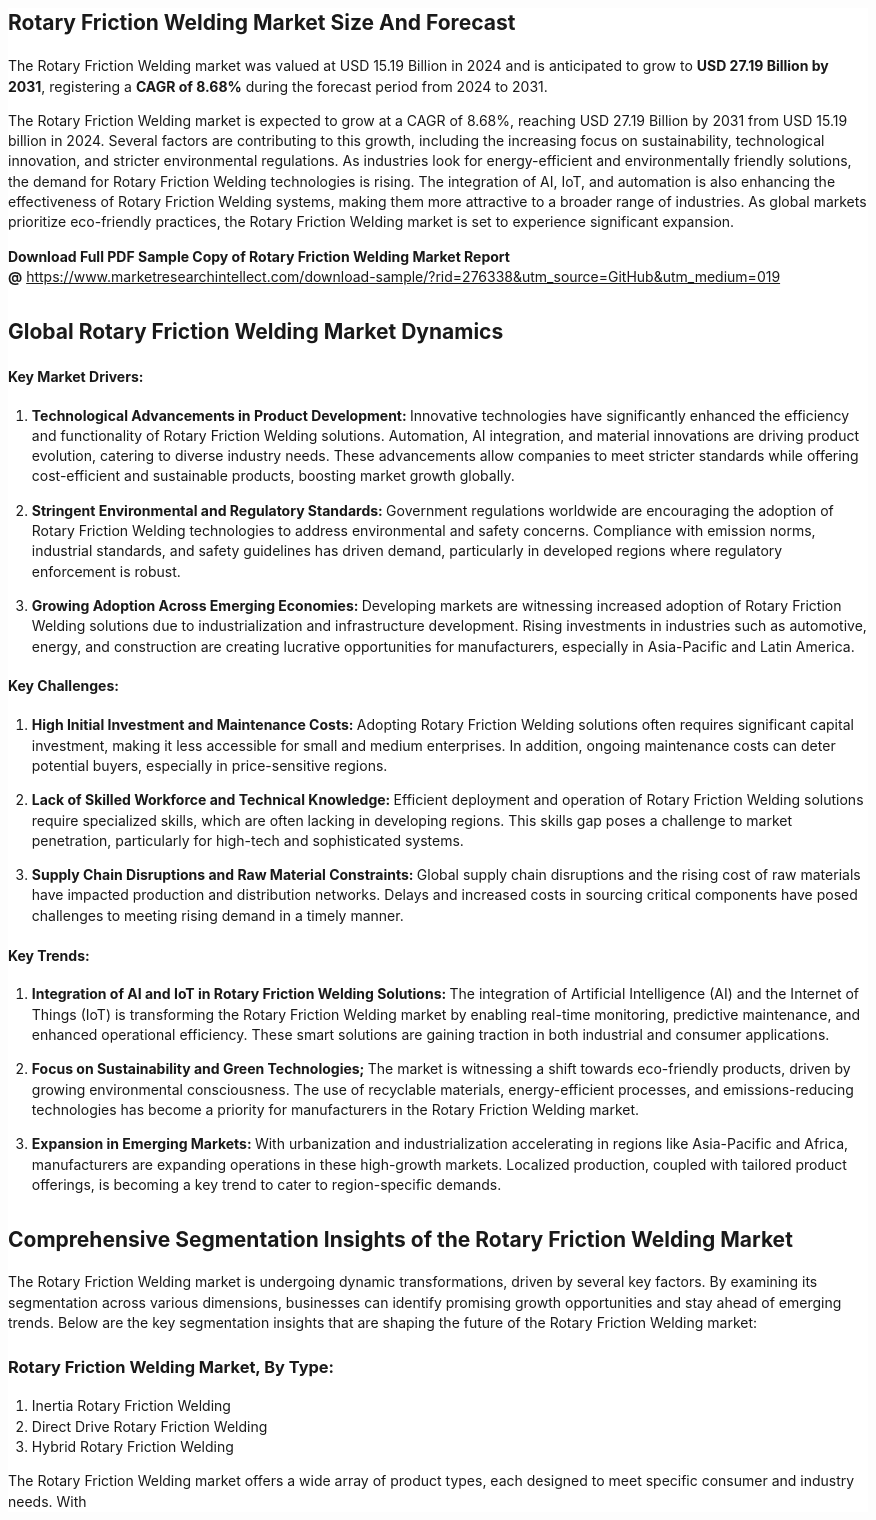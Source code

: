 <h2>Rotary Friction Welding Market Size And Forecast</h2><p>The Rotary Friction Welding market was valued at USD 15.19 Billion in 2024 and is anticipated to grow to <strong>USD 27.19 Billion by 2031</strong>, registering a <strong>CAGR of 8.68%</strong> during the forecast period from 2024 to 2031.</p><p>The Rotary Friction Welding market is expected to grow at a CAGR of 8.68%, reaching USD 27.19 Billion by 2031 from USD 15.19 billion in 2024. Several factors are contributing to this growth, including the increasing focus on sustainability, technological innovation, and stricter environmental regulations. As industries look for energy-efficient and environmentally friendly solutions, the demand for Rotary Friction Welding technologies is rising. The integration of AI, IoT, and automation is also enhancing the effectiveness of Rotary Friction Welding systems, making them more attractive to a broader range of industries. As global markets prioritize eco-friendly practices, the Rotary Friction Welding market is set to experience significant expansion.</p><p><strong>Download Full PDF Sample Copy of Rotary Friction Welding Market Report @</strong>&nbsp;<a href="https://www.marketresearchintellect.com/download-sample/?rid=276338&amp;utm_source=GitHub&amp;utm_medium=019">https://www.marketresearchintellect.com/download-sample/?rid=276338&amp;utm_source=GitHub&amp;utm_medium=019</a></p><h2>Global Rotary Friction Welding Market Dynamics</h2><h4><strong>Key Market Drivers:</strong></h4><ol><li><p><strong>Technological Advancements in Product Development:&nbsp;</strong>Innovative technologies have significantly enhanced the efficiency and functionality of Rotary Friction Welding solutions. Automation, AI integration, and material innovations are driving product evolution, catering to diverse industry needs. These advancements allow companies to meet stricter standards while offering cost-efficient and sustainable products, boosting market growth globally.</p></li><li><p><strong>Stringent Environmental and Regulatory Standards:&nbsp;</strong>Government regulations worldwide are encouraging the adoption of Rotary Friction Welding technologies to address environmental and safety concerns. Compliance with emission norms, industrial standards, and safety guidelines has driven demand, particularly in developed regions where regulatory enforcement is robust.</p></li><li><p><strong>Growing Adoption Across Emerging Economies:&nbsp;</strong>Developing markets are witnessing increased adoption of Rotary Friction Welding solutions due to industrialization and infrastructure development. Rising investments in industries such as automotive, energy, and construction are creating lucrative opportunities for manufacturers, especially in Asia-Pacific and Latin America.</p></li></ol><h4><strong>Key Challenges:</strong></h4><ol><li><p><strong>High Initial Investment and Maintenance Costs:&nbsp;</strong>Adopting Rotary Friction Welding solutions often requires significant capital investment, making it less accessible for small and medium enterprises. In addition, ongoing maintenance costs can deter potential buyers, especially in price-sensitive regions.</p></li><li><p><strong>Lack of Skilled Workforce and Technical Knowledge:&nbsp;</strong>Efficient deployment and operation of Rotary Friction Welding solutions require specialized skills, which are often lacking in developing regions. This skills gap poses a challenge to market penetration, particularly for high-tech and sophisticated systems.</p></li><li><p><strong>Supply Chain Disruptions and Raw Material Constraints:&nbsp;</strong>Global supply chain disruptions and the rising cost of raw materials have impacted production and distribution networks. Delays and increased costs in sourcing critical components have posed challenges to meeting rising demand in a timely manner.</p></li></ol><h4><strong>Key Trends:</strong></h4><ol><li><p><strong>Integration of AI and IoT in Rotary Friction Welding Solutions:&nbsp;</strong>The integration of Artificial Intelligence (AI) and the Internet of Things (IoT) is transforming the Rotary Friction Welding market by enabling real-time monitoring, predictive maintenance, and enhanced operational efficiency. These smart solutions are gaining traction in both industrial and consumer applications.</p></li><li><p><strong>Focus on Sustainability and Green Technologies;&nbsp;</strong>The market is witnessing a shift towards eco-friendly products, driven by growing environmental consciousness. The use of recyclable materials, energy-efficient processes, and emissions-reducing technologies has become a priority for manufacturers in the Rotary Friction Welding market.</p></li><li><p><strong>Expansion in Emerging Markets:&nbsp;</strong>With urbanization and industrialization accelerating in regions like Asia-Pacific and Africa, manufacturers are expanding operations in these high-growth markets. Localized production, coupled with tailored product offerings, is becoming a key trend to cater to region-specific demands.</p></li></ol><div class="article-main__content" data-test-id="publishing-text-block"><h2>Comprehensive Segmentation Insights of the Rotary Friction Welding Market</h2><p>The Rotary Friction Welding market is undergoing dynamic transformations, driven by several key factors. By examining its segmentation across various dimensions, businesses can identify promising growth opportunities and stay ahead of emerging trends. Below are the key segmentation insights that are shaping the future of the Rotary Friction Welding market:</p><h3><strong>Rotary Friction Welding Market, By Type:<br /></strong></h3><ol><li>Inertia Rotary Friction Welding<li> Direct Drive Rotary Friction Welding<li> Hybrid Rotary Friction Welding</li></ol><p>The Rotary Friction Welding market offers a wide array of product types, each designed to meet specific consumer and industry needs. With